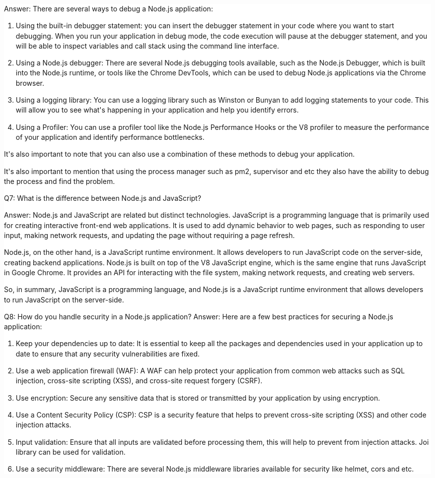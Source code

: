 Answer: There are several ways to debug a Node.js application:

1. Using the built-in debugger statement: you can insert the debugger statement in your code where you want to start debugging. When you run your application in debug mode, the code execution will pause at the debugger statement, and you will be able to inspect variables and call stack using the command line interface.

2. Using a Node.js debugger: There are several Node.js debugging tools available, such as the Node.js Debugger, which is built into the Node.js runtime, or tools like the Chrome DevTools, which can be used to debug Node.js applications via the Chrome browser.

3. Using a logging library: You can use a logging library such as Winston or Bunyan to add logging statements to your code. This will allow you to see what's happening in your application and help you identify errors.

4. Using a Profiler: You can use a profiler tool like the Node.js Performance Hooks or the V8 profiler to measure the performance of your application and identify performance bottlenecks.

It's also important to note that you can also use a combination of these methods to debug your application.

It's also important to mention that using the process manager such as pm2, supervisor and etc they also have the ability to debug the process and find the problem.


Q7: What is the difference between Node.js and JavaScript?

Answer: Node.js and JavaScript are related but distinct technologies. JavaScript is a programming language that is primarily used for creating interactive front-end web applications. It is used to add dynamic behavior to web pages, such as responding to user input, making network requests, and updating the page without requiring a page refresh.

Node.js, on the other hand, is a JavaScript runtime environment. It allows developers to run JavaScript code on the server-side, creating backend applications. Node.js is built on top of the V8 JavaScript engine, which is the same engine that runs JavaScript in Google Chrome. It provides an API for interacting with the file system, making network requests, and creating web servers.

So, in summary, JavaScript is a programming language, and Node.js is a JavaScript runtime environment that allows developers to run JavaScript on the server-side.


Q8: How do you handle security in a Node.js application?
Answer: Here are a few best practices for securing a Node.js application:

1. Keep your dependencies up to date: It is essential to keep all the packages and dependencies used in your application up to date to ensure that any security vulnerabilities are fixed.

2. Use a web application firewall (WAF): A WAF can help protect your application from common web attacks such as SQL injection, cross-site scripting (XSS), and cross-site request forgery (CSRF).

3. Use encryption: Secure any sensitive data that is stored or transmitted by your application by using encryption.

5. Use a Content Security Policy (CSP): CSP is a security feature that helps to prevent cross-site scripting (XSS) and other code injection attacks.

6. Input validation: Ensure that all inputs are validated before processing them, this will help to prevent from injection attacks. Joi library can be used for validation.

7. Use a security middleware: There are several Node.js middleware libraries available for security like helmet, cors and etc.
